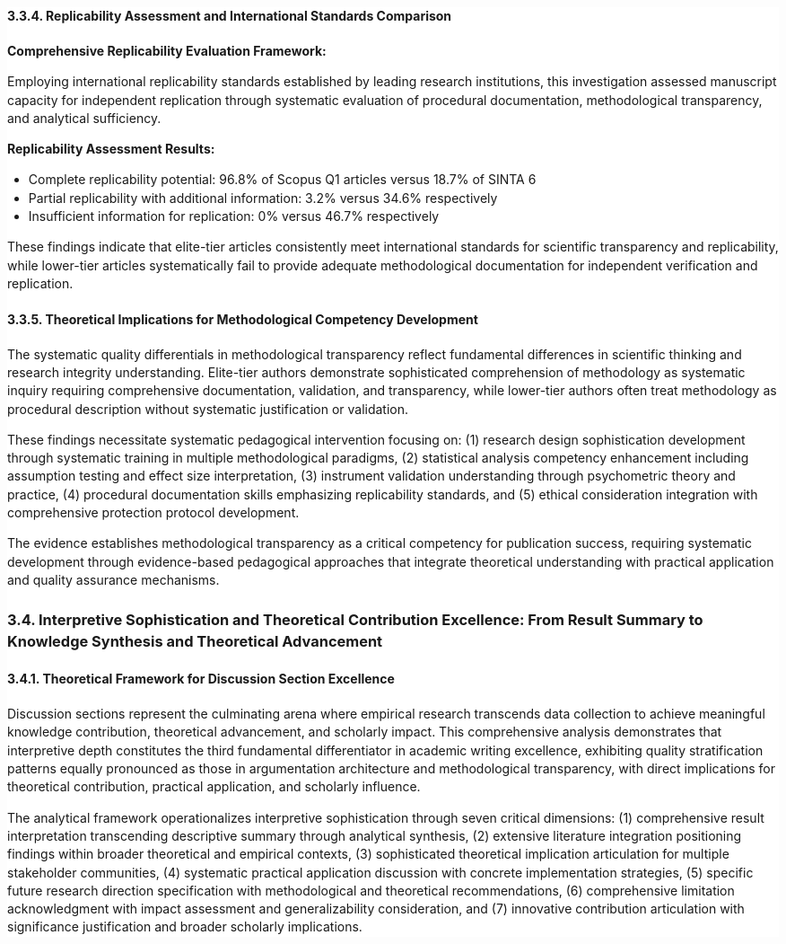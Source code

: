 #### 3.3.4. Replicability Assessment and International Standards Comparison

**Comprehensive Replicability Evaluation Framework:**

Employing international replicability standards established by leading research institutions, this investigation assessed manuscript capacity for independent replication through systematic evaluation of procedural documentation, methodological transparency, and analytical sufficiency.

**Replicability Assessment Results:**
- Complete replicability potential: 96.8% of Scopus Q1 articles versus 18.7% of SINTA 6
- Partial replicability with additional information: 3.2% versus 34.6% respectively
- Insufficient information for replication: 0% versus 46.7% respectively

These findings indicate that elite-tier articles consistently meet international standards for scientific transparency and replicability, while lower-tier articles systematically fail to provide adequate methodological documentation for independent verification and replication.

#### 3.3.5. Theoretical Implications for Methodological Competency Development

The systematic quality differentials in methodological transparency reflect fundamental differences in scientific thinking and research integrity understanding. Elite-tier authors demonstrate sophisticated comprehension of methodology as systematic inquiry requiring comprehensive documentation, validation, and transparency, while lower-tier authors often treat methodology as procedural description without systematic justification or validation.

These findings necessitate systematic pedagogical intervention focusing on: (1) research design sophistication development through systematic training in multiple methodological paradigms, (2) statistical analysis competency enhancement including assumption testing and effect size interpretation, (3) instrument validation understanding through psychometric theory and practice, (4) procedural documentation skills emphasizing replicability standards, and (5) ethical consideration integration with comprehensive protection protocol development.

The evidence establishes methodological transparency as a critical competency for publication success, requiring systematic development through evidence-based pedagogical approaches that integrate theoretical understanding with practical application and quality assurance mechanisms.

### 3.4. Interpretive Sophistication and Theoretical Contribution Excellence: From Result Summary to Knowledge Synthesis and Theoretical Advancement

#### 3.4.1. Theoretical Framework for Discussion Section Excellence

Discussion sections represent the culminating arena where empirical research transcends data collection to achieve meaningful knowledge contribution, theoretical advancement, and scholarly impact. This comprehensive analysis demonstrates that interpretive depth constitutes the third fundamental differentiator in academic writing excellence, exhibiting quality stratification patterns equally pronounced as those in argumentation architecture and methodological transparency, with direct implications for theoretical contribution, practical application, and scholarly influence.

The analytical framework operationalizes interpretive sophistication through seven critical dimensions: (1) comprehensive result interpretation transcending descriptive summary through analytical synthesis, (2) extensive literature integration positioning findings within broader theoretical and empirical contexts, (3) sophisticated theoretical implication articulation for multiple stakeholder communities, (4) systematic practical application discussion with concrete implementation strategies, (5) specific future research direction specification with methodological and theoretical recommendations, (6) comprehensive limitation acknowledgment with impact assessment and generalizability consideration, and (7) innovative contribution articulation with significance justification and broader scholarly implications.
